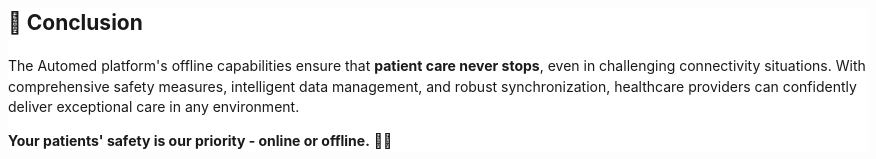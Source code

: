 
## 🎉 **Conclusion**

The Automed platform's offline capabilities ensure that **patient care never stops**, even in challenging connectivity situations. With comprehensive safety measures, intelligent data management, and robust synchronization, healthcare providers can confidently deliver exceptional care in any environment.

**Your patients' safety is our priority - online or offline.** 🏥✨
